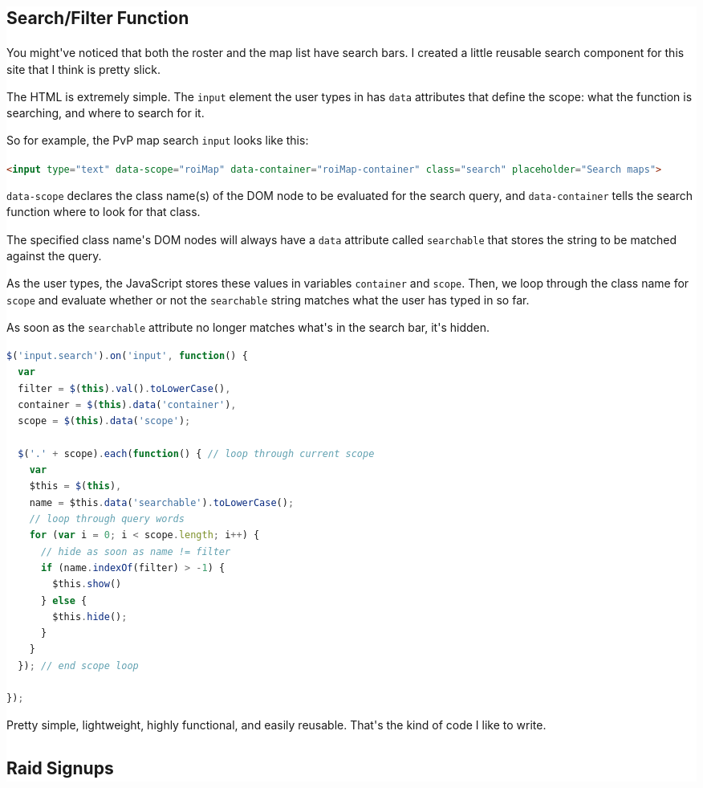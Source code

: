 ## Search/Filter Function
You might've noticed that both the roster and the map list have search bars. I created a little reusable search component for this site that I think is pretty slick.

The HTML is extremely simple. The `input` element the user types in has `data` attributes that define the scope: what the function is searching, and where to search for it.

So for example, the PvP map search `input` looks like this:

```html
<input type="text" data-scope="roiMap" data-container="roiMap-container" class="search" placeholder="Search maps">
```
`data-scope` declares the class name(s) of the DOM node to be evaluated for the search query, and `data-container` tells the search function where to look for that class.

The specified class name's DOM nodes will always have a `data` attribute called `searchable` that stores the string to be matched against the query.

As the user types, the JavaScript stores these values in variables `container` and `scope`. Then, we loop through the class name for `scope` and evaluate whether or not the `searchable` string matches what the user has typed in so far.

As soon as the `searchable` attribute no longer matches what's in the search bar, it's hidden.
```javascript
$('input.search').on('input', function() {
  var
  filter = $(this).val().toLowerCase(),
  container = $(this).data('container'),
  scope = $(this).data('scope');

  $('.' + scope).each(function() { // loop through current scope
    var
    $this = $(this),
    name = $this.data('searchable').toLowerCase();
    // loop through query words
    for (var i = 0; i < scope.length; i++) {
      // hide as soon as name != filter
      if (name.indexOf(filter) > -1) {
        $this.show()
      } else {
        $this.hide();
      }
    }
  }); // end scope loop

});
```
Pretty simple, lightweight, highly functional, and easily reusable. That's the kind of code I like to write.

## Raid Signups

